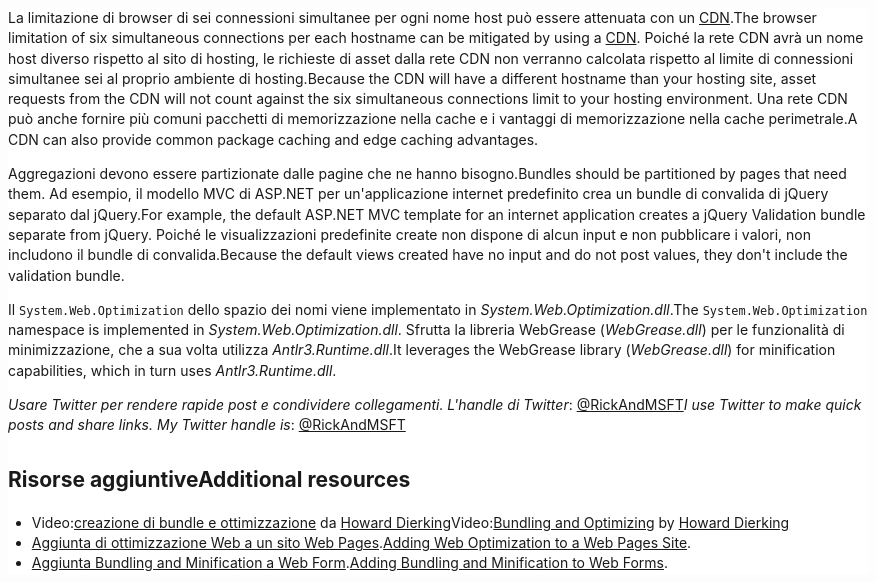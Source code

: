<span data-ttu-id="0fd4c-295">La limitazione di browser di sei connessioni simultanee per ogni nome host può essere attenuata con un [CDN](https://blogs.msdn.com/b/rickandy/archive/2011/05/21/using-cdns-to-improve-web-site-performance.aspx).</span><span class="sxs-lookup"><span data-stu-id="0fd4c-295">The browser limitation of six simultaneous connections per each hostname can be mitigated by using a [CDN](https://blogs.msdn.com/b/rickandy/archive/2011/05/21/using-cdns-to-improve-web-site-performance.aspx).</span></span> <span data-ttu-id="0fd4c-296">Poiché la rete CDN avrà un nome host diverso rispetto al sito di hosting, le richieste di asset dalla rete CDN non verranno calcolata rispetto al limite di connessioni simultanee sei al proprio ambiente di hosting.</span><span class="sxs-lookup"><span data-stu-id="0fd4c-296">Because the CDN will have a different hostname than your hosting site, asset requests from the CDN will not count against the six simultaneous connections limit to your hosting environment.</span></span> <span data-ttu-id="0fd4c-297">Una rete CDN può anche fornire più comuni pacchetti di memorizzazione nella cache e i vantaggi di memorizzazione nella cache perimetrale.</span><span class="sxs-lookup"><span data-stu-id="0fd4c-297">A CDN can also provide common package caching and edge caching advantages.</span></span>

<span data-ttu-id="0fd4c-298">Aggregazioni devono essere partizionate dalle pagine che ne hanno bisogno.</span><span class="sxs-lookup"><span data-stu-id="0fd4c-298">Bundles should be partitioned by pages that need them.</span></span> <span data-ttu-id="0fd4c-299">Ad esempio, il modello MVC di ASP.NET per un'applicazione internet predefinito crea un bundle di convalida di jQuery separato dal jQuery.</span><span class="sxs-lookup"><span data-stu-id="0fd4c-299">For example, the default ASP.NET MVC template for an internet application creates a jQuery Validation bundle separate from jQuery.</span></span> <span data-ttu-id="0fd4c-300">Poiché le visualizzazioni predefinite create non dispone di alcun input e non pubblicare i valori, non includono il bundle di convalida.</span><span class="sxs-lookup"><span data-stu-id="0fd4c-300">Because the default views created have no input and do not post values, they don't include the validation bundle.</span></span>

<span data-ttu-id="0fd4c-301">Il `System.Web.Optimization` dello spazio dei nomi viene implementato in *System.Web.Optimization.dll*.</span><span class="sxs-lookup"><span data-stu-id="0fd4c-301">The `System.Web.Optimization` namespace is implemented in *System.Web.Optimization.dll*.</span></span> <span data-ttu-id="0fd4c-302">Sfrutta la libreria WebGrease (*WebGrease.dll*) per le funzionalità di minimizzazione, che a sua volta utilizza *Antlr3.Runtime.dll*.</span><span class="sxs-lookup"><span data-stu-id="0fd4c-302">It leverages the WebGrease library (*WebGrease.dll*) for minification capabilities, which in turn uses *Antlr3.Runtime.dll*.</span></span>

<span data-ttu-id="0fd4c-303">*Usare Twitter per rendere rapide post e condividere collegamenti. L'handle di Twitter*: [@RickAndMSFT](http://twitter.com/RickAndMSFT)</span><span class="sxs-lookup"><span data-stu-id="0fd4c-303">*I use Twitter to make quick posts and share links. My Twitter handle is*: [@RickAndMSFT](http://twitter.com/RickAndMSFT)</span></span>

## <a name="additional-resources"></a><span data-ttu-id="0fd4c-304">Risorse aggiuntive</span><span class="sxs-lookup"><span data-stu-id="0fd4c-304">Additional resources</span></span>

- <span data-ttu-id="0fd4c-305">Video:[creazione di bundle e ottimizzazione](https://channel9.msdn.com/Events/aspConf/aspConf/Bundling-and-Optimizing) da [Howard Dierking](https://twitter.com/#!/howard_dierking)</span><span class="sxs-lookup"><span data-stu-id="0fd4c-305">Video:[Bundling and Optimizing](https://channel9.msdn.com/Events/aspConf/aspConf/Bundling-and-Optimizing) by [Howard Dierking](https://twitter.com/#!/howard_dierking)</span></span>
- <span data-ttu-id="0fd4c-306">[Aggiunta di ottimizzazione Web a un sito Web Pages](https://blogs.msdn.com/b/rickandy/archive/2012/08/15/adding-web-optimization-to-a-web-pages-site.aspx).</span><span class="sxs-lookup"><span data-stu-id="0fd4c-306">[Adding Web Optimization to a Web Pages Site](https://blogs.msdn.com/b/rickandy/archive/2012/08/15/adding-web-optimization-to-a-web-pages-site.aspx).</span></span>
- <span data-ttu-id="0fd4c-307">[Aggiunta Bundling and Minification a Web Form](https://blogs.msdn.com/b/rickandy/archive/2012/08/14/adding-bundling-and-minification-to-web-forms.aspx).</span><span class="sxs-lookup"><span data-stu-id="0fd4c-307">[Adding Bundling and Minification to Web Forms](https://blogs.msdn.com/b/rickandy/archive/2012/08/14/adding-bundling-and-minification-to-web-forms.aspx).</span></span>